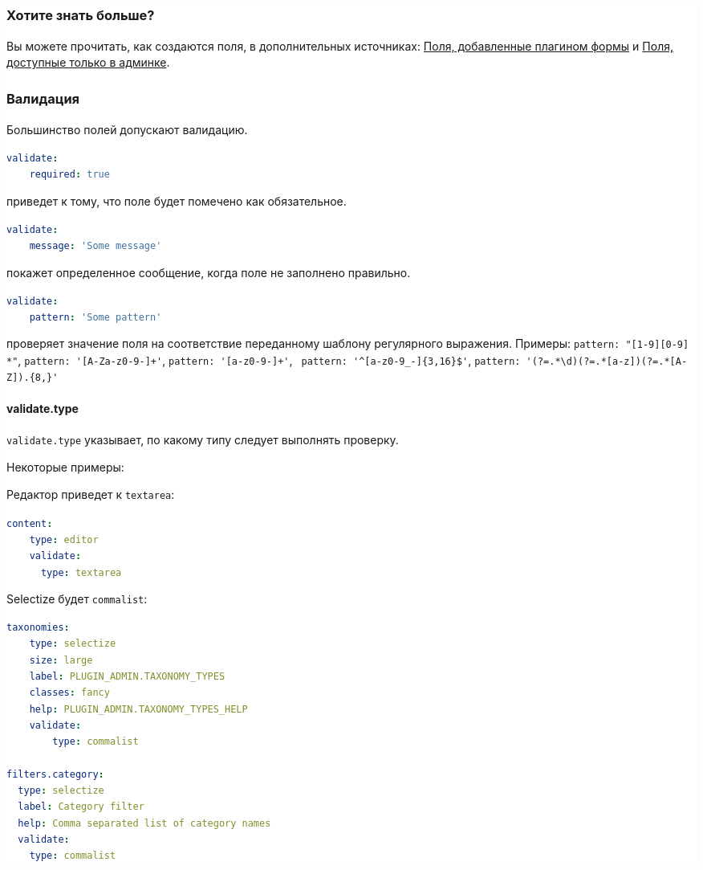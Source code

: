 

### Хотите знать больше?

Вы можете прочитать, как создаются поля, в дополнительных источниках: [Поля, добавленные плагином формы](https://github.com/getgrav/grav-plugin-form/tree/master/templates/forms) и [Поля, доступные только в админке](https://github.com/getgrav/grav-plugin-admin/tree/master/themes/grav/templates/forms).

### Валидация

Большинство полей допускают валидацию.

```yaml
validate:
    required: true
```

приведет к тому, что поле будет помечено как обязательное.

```yaml
validate:
    message: 'Some message'
```

покажет определенное сообщение, когда поле не заполнено правильно.

```yaml
validate:
    pattern: 'Some pattern'
```

проверяет значение поля на соответствие переданному шаблону регулярного выражения. Примеры: `pattern: "[1-9][0-9]*"`, `pattern: '[A-Za-z0-9-]+'`, `pattern: '[a-z0-9-]+'`, ` pattern: '^[a-z0-9_-]{3,16}$'`, `pattern: '(?=.*\d)(?=.*[a-z])(?=.*[A-Z]).{8,}'`

#### validate.type

`validate.type` указывает, по какому типу следует выполнять проверку.

Некоторые примеры:

Редактор приведет к `textarea`:

```yaml
content:
    type: editor
    validate:
      type: textarea
```

Selectize будет `commalist`:

```yaml
taxonomies:
    type: selectize
    size: large
    label: PLUGIN_ADMIN.TAXONOMY_TYPES
    classes: fancy
    help: PLUGIN_ADMIN.TAXONOMY_TYPES_HELP
    validate:
        type: commalist

filters.category:
  type: selectize
  label: Category filter
  help: Comma separated list of category names
  validate:
    type: commalist
```
